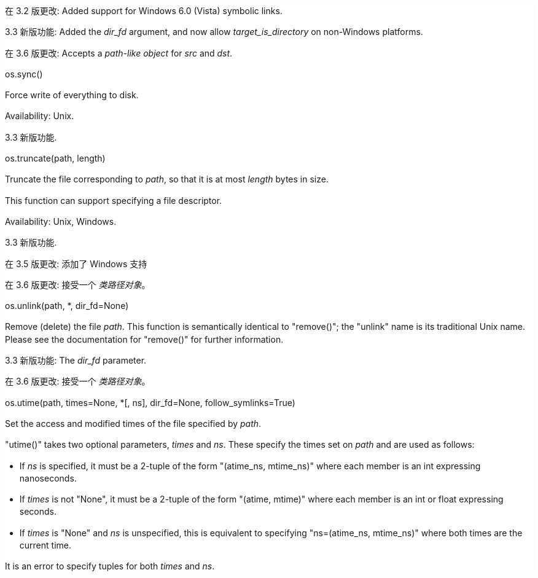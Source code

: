    在 3.2 版更改: Added support for Windows 6.0 (Vista) symbolic
   links.

   3.3 新版功能: Added the *dir_fd* argument, and now allow
   *target_is_directory* on non-Windows platforms.

   在 3.6 版更改: Accepts a *path-like object* for *src* and *dst*.

os.sync()

   Force write of everything to disk.

   Availability: Unix.

   3.3 新版功能.

os.truncate(path, length)

   Truncate the file corresponding to *path*, so that it is at most
   *length* bytes in size.

   This function can support specifying a file descriptor.

   Availability: Unix, Windows.

   3.3 新版功能.

   在 3.5 版更改: 添加了 Windows 支持

   在 3.6 版更改: 接受一个 *类路径对象*。

os.unlink(path, *, dir_fd=None)

   Remove (delete) the file *path*.  This function is semantically
   identical to "remove()"; the "unlink" name is its traditional Unix
   name.  Please see the documentation for "remove()" for further
   information.

   3.3 新版功能: The *dir_fd* parameter.

   在 3.6 版更改: 接受一个 *类路径对象*。

os.utime(path, times=None, *[, ns], dir_fd=None, follow_symlinks=True)

   Set the access and modified times of the file specified by *path*.

   "utime()" takes two optional parameters, *times* and *ns*. These
   specify the times set on *path* and are used as follows:

   * If *ns* is specified, it must be a 2-tuple of the form
     "(atime_ns, mtime_ns)" where each member is an int expressing
     nanoseconds.

   * If *times* is not "None", it must be a 2-tuple of the form
     "(atime, mtime)" where each member is an int or float expressing
     seconds.

   * If *times* is "None" and *ns* is unspecified, this is
     equivalent to specifying "ns=(atime_ns, mtime_ns)" where both
     times are the current time.

   It is an error to specify tuples for both *times* and *ns*.
